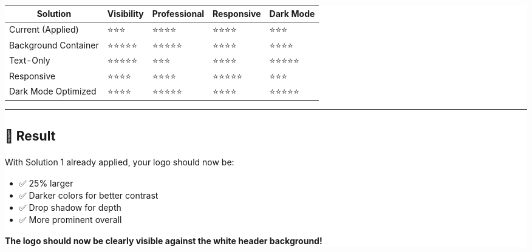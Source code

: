 | Solution | Visibility | Professional | Responsive | Dark Mode |
|----------|------------|--------------|------------|-----------|
| Current (Applied) | ⭐⭐⭐ | ⭐⭐⭐⭐ | ⭐⭐⭐⭐ | ⭐⭐⭐ |
| Background Container | ⭐⭐⭐⭐⭐ | ⭐⭐⭐⭐⭐ | ⭐⭐⭐⭐ | ⭐⭐⭐⭐ |
| Text-Only | ⭐⭐⭐⭐⭐ | ⭐⭐⭐ | ⭐⭐⭐⭐ | ⭐⭐⭐⭐⭐ |
| Responsive | ⭐⭐⭐⭐ | ⭐⭐⭐⭐ | ⭐⭐⭐⭐⭐ | ⭐⭐⭐ |
| Dark Mode Optimized | ⭐⭐⭐⭐ | ⭐⭐⭐⭐⭐ | ⭐⭐⭐⭐ | ⭐⭐⭐⭐⭐ |

---

## 🎉 Result

With Solution 1 already applied, your logo should now be:
- ✅ 25% larger
- ✅ Darker colors for better contrast
- ✅ Drop shadow for depth
- ✅ More prominent overall

**The logo should now be clearly visible against the white header background!**
